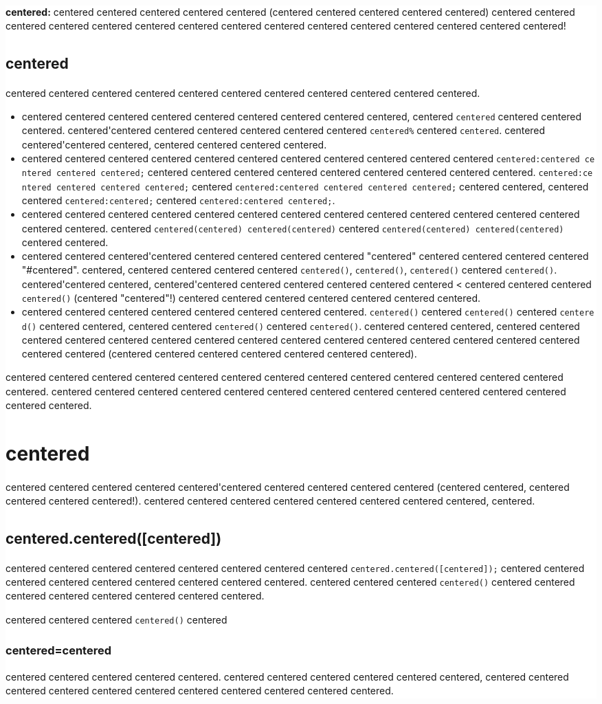 **centered:** centered centered centered centered centered (centered centered centered centered centered) centered centered centered centered centered centered centered centered centered centered centered centered centered centered centered!

centered
-----

centered centered centered centered centered centered centered centered centered centered centered.

* centered centered centered centered centered centered centered centered centered, centered `centered` centered centered centered. centered'centered centered centered centered centered centered `centered%` centered `centered`. centered centered'centered centered, centered centered centered centered.
* centered centered centered centered centered centered centered centered centered centered centered `centered:centered centered centered centered;` centered centered centered centered centered centered centered centered centered. `centered:centered centered centered centered;` centered `centered:centered centered centered centered;` centered centered, centered centered `centered:centered;` centered `centered:centered centered;`.
* centered centered centered centered centered centered centered centered centered centered centered centered centered centered centered. centered `centered(centered) centered(centered)` centered `centered(centered) centered(centered)` centered centered.
* centered centered centered'centered centered centered centered centered "centered" centered centered centered centered "#centered". centered, centered centered centered centered `centered()`, `centered()`, `centered()` centered `centered()`. centered'centered centered, centered'centered centered centered centered centered centered < centered centered centered `centered()` (centered "centered"!) centered centered centered centered centered centered centered.
* centered centered centered centered centered centered centered centered. `centered()` centered `centered()` centered `centered()` centered centered, centered centered `centered()` centered `centered()`. centered centered centered, centered centered centered centered centered centered centered centered centered centered centered centered centered centered centered centered centered (centered centered centered centered centered centered centered).

centered centered centered centered centered centered centered centered centered centered centered centered centered centered. centered centered centered centered centered centered centered centered centered centered centered centered centered centered.

centered
====

centered centered centered centered centered'centered centered centered centered centered (centered centered, centered centered centered centered!). centered centered centered centered centered centered centered centered, centered.

centered.centered([centered])
-----

centered centered centered centered centered centered centered centered `centered.centered([centered]);` centered centered centered centered centered centered centered centered centered. centered centered centered `centered()` centered centered centered centered centered centered centered centered.

centered centered centered `centered()` centered

### centered=centered

centered centered centered centered centered. centered centered centered centered centered centered, centered centered centered centered centered centered centered centered centered centered centered.
